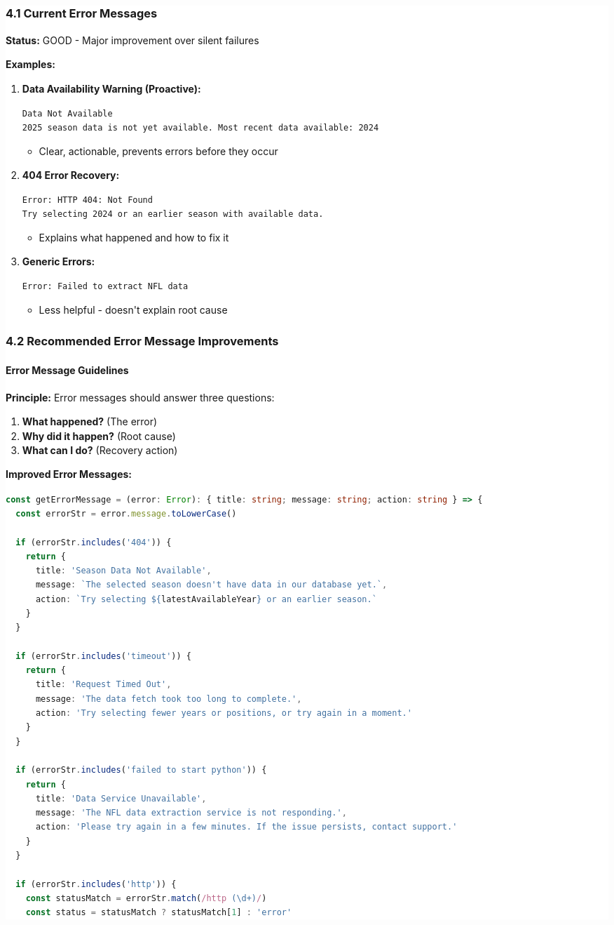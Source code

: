 ### 4.1 Current Error Messages

**Status:** GOOD - Major improvement over silent failures

**Examples:**

1. **Data Availability Warning (Proactive):**
   ```
   Data Not Available
   2025 season data is not yet available. Most recent data available: 2024
   ```
   - Clear, actionable, prevents errors before they occur

2. **404 Error Recovery:**
   ```
   Error: HTTP 404: Not Found
   Try selecting 2024 or an earlier season with available data.
   ```
   - Explains what happened and how to fix it

3. **Generic Errors:**
   ```
   Error: Failed to extract NFL data
   ```
   - Less helpful - doesn't explain root cause

### 4.2 Recommended Error Message Improvements

#### Error Message Guidelines

**Principle:** Error messages should answer three questions:
1. **What happened?** (The error)
2. **Why did it happen?** (Root cause)
3. **What can I do?** (Recovery action)

**Improved Error Messages:**

```typescript
const getErrorMessage = (error: Error): { title: string; message: string; action: string } => {
  const errorStr = error.message.toLowerCase()

  if (errorStr.includes('404')) {
    return {
      title: 'Season Data Not Available',
      message: `The selected season doesn't have data in our database yet.`,
      action: `Try selecting ${latestAvailableYear} or an earlier season.`
    }
  }

  if (errorStr.includes('timeout')) {
    return {
      title: 'Request Timed Out',
      message: 'The data fetch took too long to complete.',
      action: 'Try selecting fewer years or positions, or try again in a moment.'
    }
  }

  if (errorStr.includes('failed to start python')) {
    return {
      title: 'Data Service Unavailable',
      message: 'The NFL data extraction service is not responding.',
      action: 'Please try again in a few minutes. If the issue persists, contact support.'
    }
  }

  if (errorStr.includes('http')) {
    const statusMatch = errorStr.match(/http (\d+)/)
    const status = statusMatch ? statusMatch[1] : 'error'
```